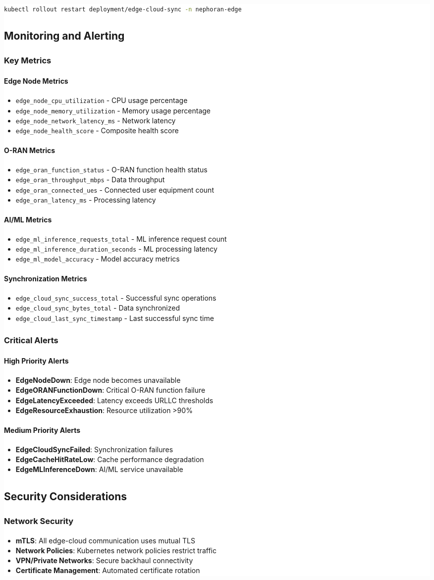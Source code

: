 ```bash
kubectl rollout restart deployment/edge-cloud-sync -n nephoran-edge
```

## Monitoring and Alerting

### Key Metrics

#### Edge Node Metrics
- `edge_node_cpu_utilization` - CPU usage percentage
- `edge_node_memory_utilization` - Memory usage percentage 
- `edge_node_network_latency_ms` - Network latency
- `edge_node_health_score` - Composite health score

#### O-RAN Metrics
- `edge_oran_function_status` - O-RAN function health status
- `edge_oran_throughput_mbps` - Data throughput
- `edge_oran_connected_ues` - Connected user equipment count
- `edge_oran_latency_ms` - Processing latency

#### AI/ML Metrics
- `edge_ml_inference_requests_total` - ML inference request count
- `edge_ml_inference_duration_seconds` - ML processing latency
- `edge_ml_model_accuracy` - Model accuracy metrics

#### Synchronization Metrics
- `edge_cloud_sync_success_total` - Successful sync operations
- `edge_cloud_sync_bytes_total` - Data synchronized
- `edge_cloud_last_sync_timestamp` - Last successful sync time

### Critical Alerts

#### High Priority Alerts
- **EdgeNodeDown**: Edge node becomes unavailable
- **EdgeORANFunctionDown**: Critical O-RAN function failure
- **EdgeLatencyExceeded**: Latency exceeds URLLC thresholds
- **EdgeResourceExhaustion**: Resource utilization >90%

#### Medium Priority Alerts  
- **EdgeCloudSyncFailed**: Synchronization failures
- **EdgeCacheHitRateLow**: Cache performance degradation
- **EdgeMLInferenceDown**: AI/ML service unavailable

## Security Considerations

### Network Security
- **mTLS**: All edge-cloud communication uses mutual TLS
- **Network Policies**: Kubernetes network policies restrict traffic
- **VPN/Private Networks**: Secure backhaul connectivity
- **Certificate Management**: Automated certificate rotation

